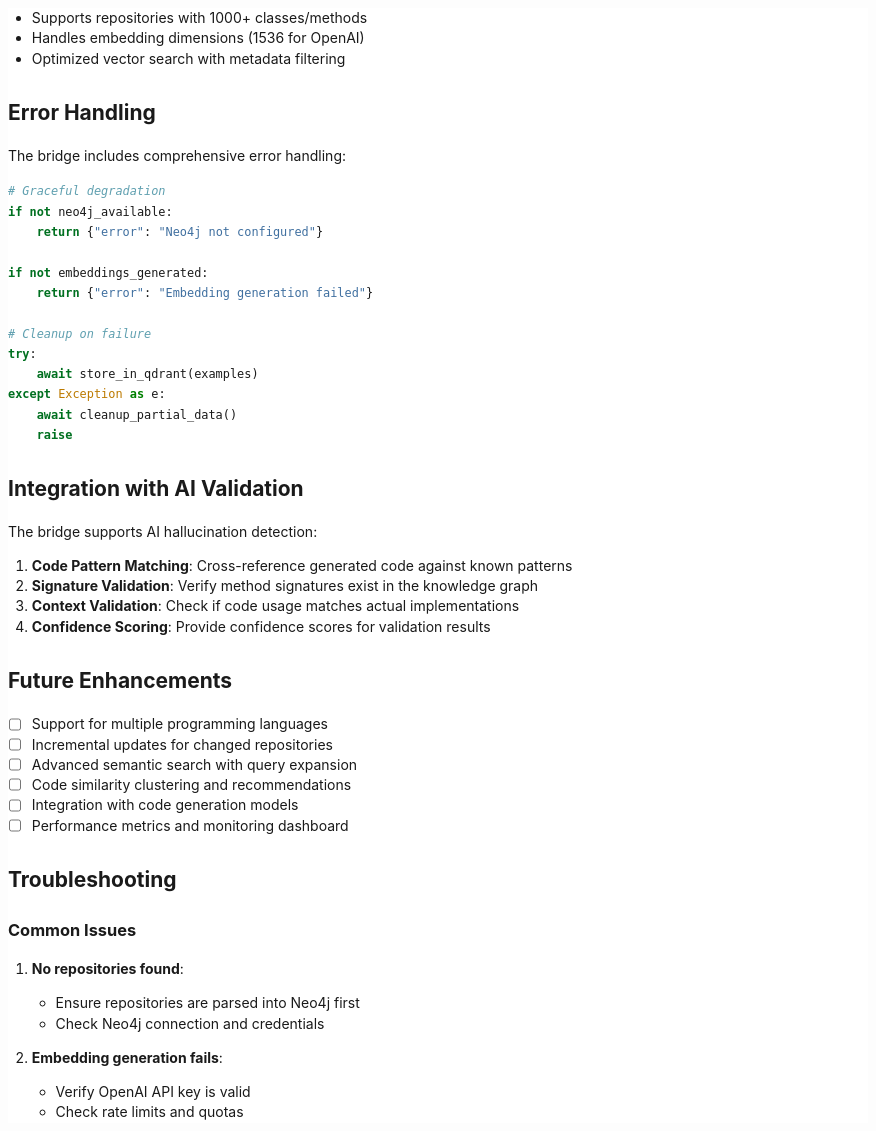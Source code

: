 - Supports repositories with 1000+ classes/methods
- Handles embedding dimensions (1536 for OpenAI)
- Optimized vector search with metadata filtering

## Error Handling

The bridge includes comprehensive error handling:

```python
# Graceful degradation
if not neo4j_available:
    return {"error": "Neo4j not configured"}

if not embeddings_generated:
    return {"error": "Embedding generation failed"}

# Cleanup on failure
try:
    await store_in_qdrant(examples)
except Exception as e:
    await cleanup_partial_data()
    raise
```

## Integration with AI Validation

The bridge supports AI hallucination detection:

1. **Code Pattern Matching**: Cross-reference generated code against known patterns
2. **Signature Validation**: Verify method signatures exist in the knowledge graph
3. **Context Validation**: Check if code usage matches actual implementations
4. **Confidence Scoring**: Provide confidence scores for validation results

## Future Enhancements

- [ ] Support for multiple programming languages
- [ ] Incremental updates for changed repositories
- [ ] Advanced semantic search with query expansion
- [ ] Code similarity clustering and recommendations
- [ ] Integration with code generation models
- [ ] Performance metrics and monitoring dashboard

## Troubleshooting

### Common Issues

1. **No repositories found**:
   - Ensure repositories are parsed into Neo4j first
   - Check Neo4j connection and credentials

2. **Embedding generation fails**:
   - Verify OpenAI API key is valid
   - Check rate limits and quotas
